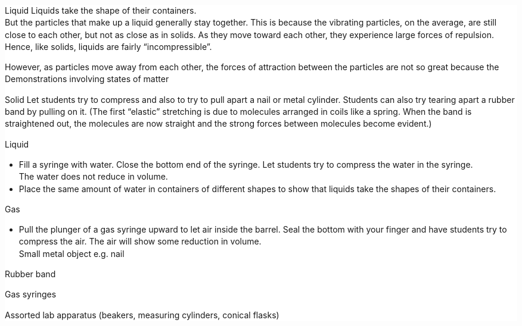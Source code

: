 Liquid 
Liquids take the shape of their containers.  
But the particles that make up a liquid 
generally stay together. 
This is because the vibrating particles, on 
the average, are still close to each other, 
but not as close as in solids.  As they move 
toward each other, they experience large 
forces of repulsion.  Hence, like solids, 
liquids are fairly “incompressible”. 
 
However, as particles move away from 
each other, the forces of attraction between 
the particles are not so great because the  
Demonstrations involving states of 
matter 
 
Solid 
Let students try to compress and also to 
try to pull apart a nail or metal cylinder. 
Students can also try tearing apart a 
rubber band by pulling on it.  (The first 
“elastic” stretching is due to molecules 
arranged in coils like a spring.  When the 
band is straightened out, the molecules 
are now straight and the strong forces 
between molecules become evident.) 
 
Liquid 
-  Fill a syringe with water.  Close the 
bottom end of the syringe.  Let students 
try to compress the water in the syringe.  
The water does not reduce in volume. 
-  Place the same amount of water in 
containers of different shapes to show 
that liquids take the shapes of their 
containers. 
 
Gas 
-  Pull the plunger of a gas syringe 
upward to let air inside the barrel.  Seal 
the bottom with your finger and have 
students try to compress the air.  The air 
will show some reduction in volume.   
Small metal object e.g. nail  
 
Rubber band 
 
Gas syringes 
 
Assorted lab apparatus 
(beakers, measuring 
cylinders, conical flasks) 
 
 